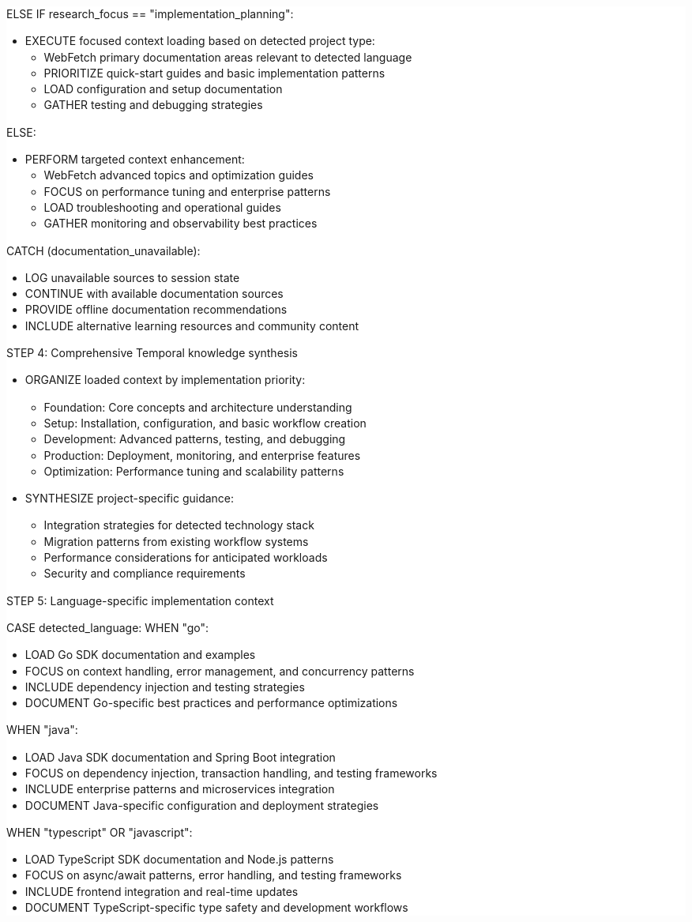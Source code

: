 ELSE IF research_focus == "implementation_planning":

- EXECUTE focused context loading based on detected project type:
  - WebFetch primary documentation areas relevant to detected language
  - PRIORITIZE quick-start guides and basic implementation patterns
  - LOAD configuration and setup documentation
  - GATHER testing and debugging strategies

ELSE:

- PERFORM targeted context enhancement:
  - WebFetch advanced topics and optimization guides
  - FOCUS on performance tuning and enterprise patterns
  - LOAD troubleshooting and operational guides
  - GATHER monitoring and observability best practices

CATCH (documentation_unavailable):

- LOG unavailable sources to session state
- CONTINUE with available documentation sources
- PROVIDE offline documentation recommendations
- INCLUDE alternative learning resources and community content

STEP 4: Comprehensive Temporal knowledge synthesis

- ORGANIZE loaded context by implementation priority:
  - Foundation: Core concepts and architecture understanding
  - Setup: Installation, configuration, and basic workflow creation
  - Development: Advanced patterns, testing, and debugging
  - Production: Deployment, monitoring, and enterprise features
  - Optimization: Performance tuning and scalability patterns

- SYNTHESIZE project-specific guidance:
  - Integration strategies for detected technology stack
  - Migration patterns from existing workflow systems
  - Performance considerations for anticipated workloads
  - Security and compliance requirements

STEP 5: Language-specific implementation context

CASE detected_language:
WHEN "go":

- LOAD Go SDK documentation and examples
- FOCUS on context handling, error management, and concurrency patterns
- INCLUDE dependency injection and testing strategies
- DOCUMENT Go-specific best practices and performance optimizations

WHEN "java":

- LOAD Java SDK documentation and Spring Boot integration
- FOCUS on dependency injection, transaction handling, and testing frameworks
- INCLUDE enterprise patterns and microservices integration
- DOCUMENT Java-specific configuration and deployment strategies

WHEN "typescript" OR "javascript":

- LOAD TypeScript SDK documentation and Node.js patterns
- FOCUS on async/await patterns, error handling, and testing frameworks
- INCLUDE frontend integration and real-time updates
- DOCUMENT TypeScript-specific type safety and development workflows
